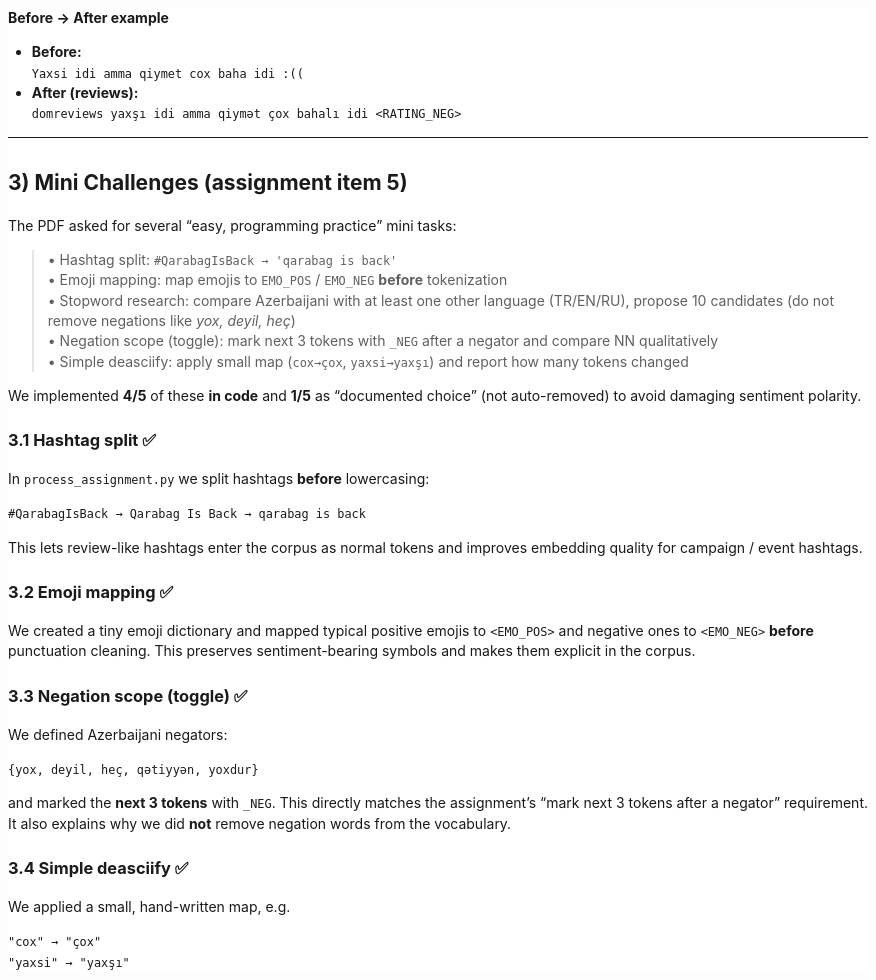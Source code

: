 **Before → After example**

- **Before:**  
  `Yaxsi idi amma qiymet cox baha idi :((`
- **After (reviews):**  
  `domreviews yaxşı idi amma qiymət çox bahalı idi <RATING_NEG>`

---

## 3) Mini Challenges (assignment item 5)

The PDF asked for several “easy, programming practice” mini tasks:

> • Hashtag split: `#QarabagIsBack → 'qarabag is back'`  
> • Emoji mapping: map emojis to `EMO_POS` / `EMO_NEG` **before** tokenization  
> • Stopword research: compare Azerbaijani with at least one other language (TR/EN/RU), propose 10 candidates (do not remove negations like *yox, deyil, heç*)  
> • Negation scope (toggle): mark next 3 tokens with `_NEG` after a negator and compare NN qualitatively  
> • Simple deasciify: apply small map (`cox→çox`, `yaxsi→yaxşı`) and report how many tokens changed

We implemented **4/5** of these **in code** and **1/5** as “documented choice” (not auto-removed) to avoid damaging sentiment polarity.

### 3.1 Hashtag split ✅
In `process_assignment.py` we split hashtags **before** lowercasing:

```text
#QarabagIsBack → Qarabag Is Back → qarabag is back
```

This lets review-like hashtags enter the corpus as normal tokens and improves embedding quality for campaign / event hashtags.

### 3.2 Emoji mapping ✅
We created a tiny emoji dictionary and mapped typical positive emojis to `<EMO_POS>` and negative ones to `<EMO_NEG>` **before** punctuation cleaning. This preserves sentiment-bearing symbols and makes them explicit in the corpus.

### 3.3 Negation scope (toggle) ✅
We defined Azerbaijani negators:

```text
{yox, deyil, heç, qətiyyən, yoxdur}
```

and marked the **next 3 tokens** with `_NEG`. This directly matches the assignment’s “mark next 3 tokens after a negator” requirement. It also explains why we did **not** remove negation words from the vocabulary.

### 3.4 Simple deasciify ✅
We applied a small, hand-written map, e.g.

```text
"cox" → "çox"
"yaxsi" → "yaxşı"
```
